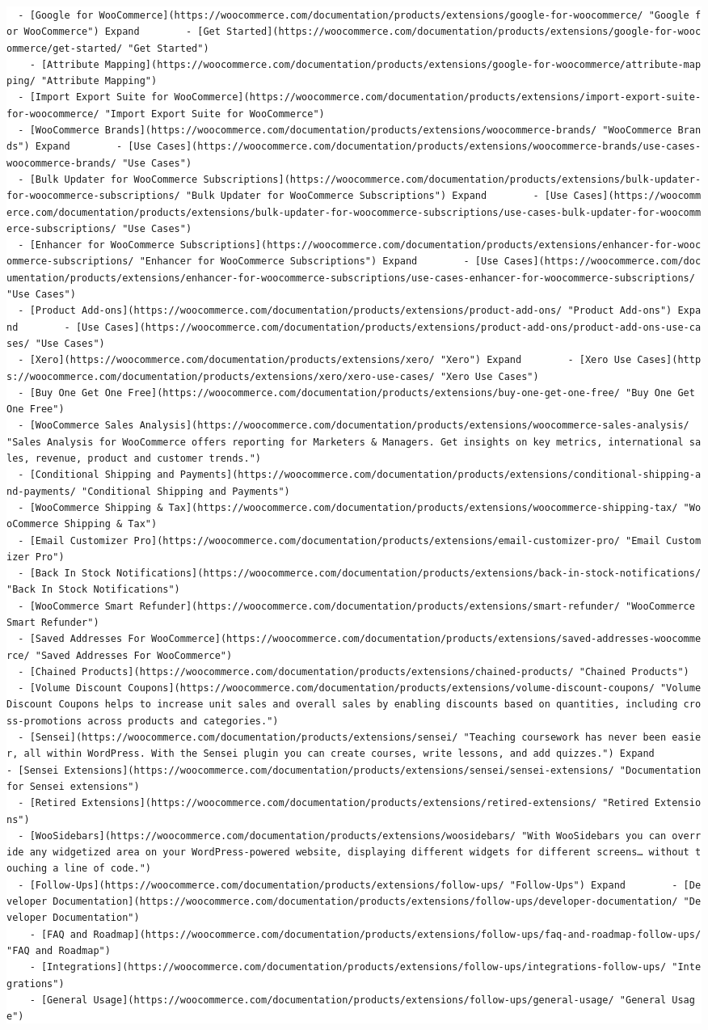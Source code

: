       - [Google for WooCommerce](https://woocommerce.com/documentation/products/extensions/google-for-woocommerce/ "Google for WooCommerce") Expand        - [Get Started](https://woocommerce.com/documentation/products/extensions/google-for-woocommerce/get-started/ "Get Started")
        - [Attribute Mapping](https://woocommerce.com/documentation/products/extensions/google-for-woocommerce/attribute-mapping/ "Attribute Mapping")
      - [Import Export Suite for WooCommerce](https://woocommerce.com/documentation/products/extensions/import-export-suite-for-woocommerce/ "Import Export Suite for WooCommerce")
      - [WooCommerce Brands](https://woocommerce.com/documentation/products/extensions/woocommerce-brands/ "WooCommerce Brands") Expand        - [Use Cases](https://woocommerce.com/documentation/products/extensions/woocommerce-brands/use-cases-woocommerce-brands/ "Use Cases")
      - [Bulk Updater for WooCommerce Subscriptions](https://woocommerce.com/documentation/products/extensions/bulk-updater-for-woocommerce-subscriptions/ "Bulk Updater for WooCommerce Subscriptions") Expand        - [Use Cases](https://woocommerce.com/documentation/products/extensions/bulk-updater-for-woocommerce-subscriptions/use-cases-bulk-updater-for-woocommerce-subscriptions/ "Use Cases")
      - [Enhancer for WooCommerce Subscriptions](https://woocommerce.com/documentation/products/extensions/enhancer-for-woocommerce-subscriptions/ "Enhancer for WooCommerce Subscriptions") Expand        - [Use Cases](https://woocommerce.com/documentation/products/extensions/enhancer-for-woocommerce-subscriptions/use-cases-enhancer-for-woocommerce-subscriptions/ "Use Cases")
      - [Product Add-ons](https://woocommerce.com/documentation/products/extensions/product-add-ons/ "Product Add-ons") Expand        - [Use Cases](https://woocommerce.com/documentation/products/extensions/product-add-ons/product-add-ons-use-cases/ "Use Cases")
      - [Xero](https://woocommerce.com/documentation/products/extensions/xero/ "Xero") Expand        - [Xero Use Cases](https://woocommerce.com/documentation/products/extensions/xero/xero-use-cases/ "Xero Use Cases")
      - [Buy One Get One Free](https://woocommerce.com/documentation/products/extensions/buy-one-get-one-free/ "Buy One Get One Free")
      - [WooCommerce Sales Analysis](https://woocommerce.com/documentation/products/extensions/woocommerce-sales-analysis/ "Sales Analysis for WooCommerce offers reporting for Marketers & Managers. Get insights on key metrics, international sales, revenue, product and customer trends.")
      - [Conditional Shipping and Payments](https://woocommerce.com/documentation/products/extensions/conditional-shipping-and-payments/ "Conditional Shipping and Payments")
      - [WooCommerce Shipping & Tax](https://woocommerce.com/documentation/products/extensions/woocommerce-shipping-tax/ "WooCommerce Shipping & Tax")
      - [Email Customizer Pro](https://woocommerce.com/documentation/products/extensions/email-customizer-pro/ "Email Customizer Pro")
      - [Back In Stock Notifications](https://woocommerce.com/documentation/products/extensions/back-in-stock-notifications/ "Back In Stock Notifications")
      - [WooCommerce Smart Refunder](https://woocommerce.com/documentation/products/extensions/smart-refunder/ "WooCommerce Smart Refunder")
      - [Saved Addresses For WooCommerce](https://woocommerce.com/documentation/products/extensions/saved-addresses-woocommerce/ "Saved Addresses For WooCommerce")
      - [Chained Products](https://woocommerce.com/documentation/products/extensions/chained-products/ "Chained Products")
      - [Volume Discount Coupons](https://woocommerce.com/documentation/products/extensions/volume-discount-coupons/ "Volume Discount Coupons helps to increase unit sales and overall sales by enabling discounts based on quantities, including cross-promotions across products and categories.")
      - [Sensei](https://woocommerce.com/documentation/products/extensions/sensei/ "Teaching coursework has never been easier, all within WordPress. With the Sensei plugin you can create courses, write lessons, and add quizzes.") Expand        - [Sensei Extensions](https://woocommerce.com/documentation/products/extensions/sensei/sensei-extensions/ "Documentation for Sensei extensions")
      - [Retired Extensions](https://woocommerce.com/documentation/products/extensions/retired-extensions/ "Retired Extensions")
      - [WooSidebars](https://woocommerce.com/documentation/products/extensions/woosidebars/ "With WooSidebars you can override any widgetized area on your WordPress-powered website, displaying different widgets for different screens… without touching a line of code.")
      - [Follow-Ups](https://woocommerce.com/documentation/products/extensions/follow-ups/ "Follow-Ups") Expand        - [Developer Documentation](https://woocommerce.com/documentation/products/extensions/follow-ups/developer-documentation/ "Developer Documentation")
        - [FAQ and Roadmap](https://woocommerce.com/documentation/products/extensions/follow-ups/faq-and-roadmap-follow-ups/ "FAQ and Roadmap")
        - [Integrations](https://woocommerce.com/documentation/products/extensions/follow-ups/integrations-follow-ups/ "Integrations")
        - [General Usage](https://woocommerce.com/documentation/products/extensions/follow-ups/general-usage/ "General Usage")